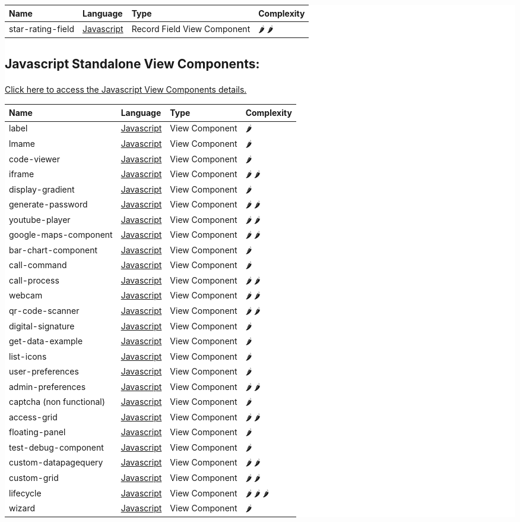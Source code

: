 | Name                            | Language                                                                              | Type                          | Complexity                |
| :---                            |:--------------------------------------------------------------------------------------|    :----                      |            :---           |
| star-rating-field               | [Javascript](./_details/JAVASCRIPT_RECORD_FIELD_VIEW_COMPONENTS.MD#star-rating-field) | Record Field View Component   | :hot_pepper: :hot_pepper: |

<a name="standalone-view-components"></a>
## Javascript Standalone View Components:
[Click here to access the Javascript View Components details.](./_details/JAVASCRIPT_VIEW_COMPONENTS.MD)  

| Name                      | Language                                                                         | Type              | Complexity                                         |
|:--------------------------|:---------------------------------------------------------------------------------|:------------------|:---------------------------------------------------|
| label                     | [Javascript](./_details/JAVASCRIPT_VIEW_COMPONENTS.MD#label)                     | View Component    | :hot_pepper:                                       |
| lmame                     | [Javascript](./_details/JAVASCRIPT_VIEW_COMPONENTS.MD#lmame)                     | View Component    | :hot_pepper:                                       |
| code-viewer               | [Javascript](./_details/JAVASCRIPT_VIEW_COMPONENTS.MD#code-viewer)               | View Component    | :hot_pepper:                                       |
| iframe                    | [Javascript](./_details/JAVASCRIPT_VIEW_COMPONENTS.MD#iframe)                    | View Component    | :hot_pepper: :hot_pepper:                          |
| display-gradient          | [Javascript](./_details/JAVASCRIPT_VIEW_COMPONENTS.MD#display-gradient)          | View Component    | :hot_pepper:                                       |
| generate-password         | [Javascript](./_details/JAVASCRIPT_VIEW_COMPONENTS.MD#generate-password)         | View Component    | :hot_pepper: :hot_pepper:                          |
| youtube-player            | [Javascript](./_details/JAVASCRIPT_VIEW_COMPONENTS.MD#youtube-player)            | View Component    | :hot_pepper: :hot_pepper:                          |
| google-maps-component     | [Javascript](./_details/JAVASCRIPT_VIEW_COMPONENTS.MD#google-maps-component)     | View Component    | :hot_pepper: :hot_pepper:                          |
| bar-chart-component       | [Javascript](./_details/JAVASCRIPT_VIEW_COMPONENTS.MD#bar-chart-component)       | View Component    | :hot_pepper:                                       |
| call-command              | [Javascript](./_details/JAVASCRIPT_VIEW_COMPONENTS.MD#call-command)              | View Component    | :hot_pepper:                                       |
| call-process              | [Javascript](./_details/JAVASCRIPT_VIEW_COMPONENTS.MD#call-process)              | View Component    | :hot_pepper: :hot_pepper:                          |
| webcam                    | [Javascript](./_details/JAVASCRIPT_VIEW_COMPONENTS.MD#webcam)                    | View Component    | :hot_pepper: :hot_pepper:                          |
| qr-code-scanner           | [Javascript](./_details/JAVASCRIPT_VIEW_COMPONENTS.MD#qr-code-scanner)           | View Component    | :hot_pepper: :hot_pepper:                          |
| digital-signature         | [Javascript](./_details/JAVASCRIPT_VIEW_COMPONENTS.MD#digital-signature)         | View Component    | :hot_pepper:                                       |
| get-data-example          | [Javascript](./_details/JAVASCRIPT_VIEW_COMPONENTS.MD#get-data-example)          | View Component    | :hot_pepper:                                       |
| list-icons                | [Javascript](./_details/JAVASCRIPT_VIEW_COMPONENTS.MD#list-icons)                | View Component    | :hot_pepper:                                       |
| user-preferences          | [Javascript](./_details/JAVASCRIPT_VIEW_COMPONENTS.MD#user-preferences)          | View Component    | :hot_pepper:                                       |
| admin-preferences         | [Javascript](./_details/JAVASCRIPT_VIEW_COMPONENTS.MD#admin-preferences)         | View Component    | :hot_pepper: :hot_pepper:                          |
| captcha (non functional)  | [Javascript](./_details/JAVASCRIPT_VIEW_COMPONENTS.MD#captcha)                   | View Component    | :hot_pepper:                                       |
| access-grid               | [Javascript](./_details/JAVASCRIPT_VIEW_COMPONENTS.MD#access-grid)               | View Component    | :hot_pepper: :hot_pepper:                          |
| floating-panel            | [Javascript](./_details/JAVASCRIPT_VIEW_COMPONENTS.MD#floating-panel)            | View Component    | :hot_pepper:                                       |
| test-debug-component      | [Javascript](./_details/JAVASCRIPT_VIEW_COMPONENTS.MD#test-debug-component)      | View Component    | :hot_pepper:                                       |
| custom-datapagequery      | [Javascript](./_details/JAVASCRIPT_VIEW_COMPONENTS.MD#custom-datapagequery)      | View Component    | :hot_pepper: :hot_pepper:                          |
| custom-grid               | [Javascript](./_details/JAVASCRIPT_VIEW_COMPONENTS.MD#custom-grid)               | View Component    | :hot_pepper: :hot_pepper:                          |
| lifecycle                 | [Javascript](./_details/JAVASCRIPT_VIEW_COMPONENTS.MD#lifecycle)                 | View Component    | :hot_pepper: :hot_pepper: :hot_pepper:             |
| wizard                    | [Javascript](./_details/JAVASCRIPT_VIEW_COMPONENTS.MD#wizard)                    | View Component    | :hot_pepper:                                       |
